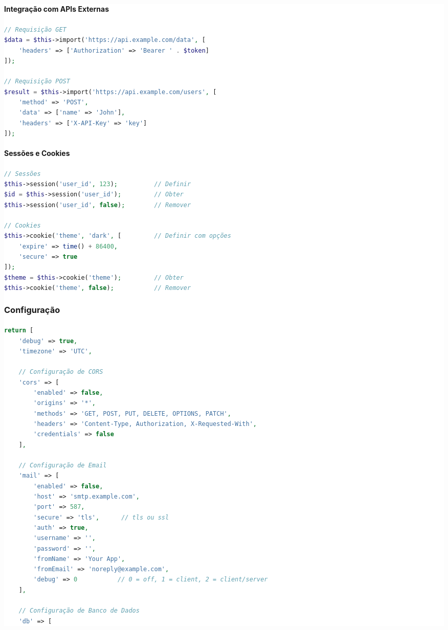#### Integração com APIs Externas

```php
// Requisição GET
$data = $this->import('https://api.example.com/data', [
    'headers' => ['Authorization' => 'Bearer ' . $token]
]);

// Requisição POST
$result = $this->import('https://api.example.com/users', [
    'method' => 'POST',
    'data' => ['name' => 'John'],
    'headers' => ['X-API-Key' => 'key']
]);
```

#### Sessões e Cookies

```php
// Sessões
$this->session('user_id', 123);          // Definir
$id = $this->session('user_id');         // Obter
$this->session('user_id', false);        // Remover

// Cookies
$this->cookie('theme', 'dark', [         // Definir com opções
    'expire' => time() + 86400,
    'secure' => true
]);
$theme = $this->cookie('theme');         // Obter
$this->cookie('theme', false);           // Remover
```

### Configuração

```php
return [
    'debug' => true,
    'timezone' => 'UTC',
    
    // Configuração de CORS
    'cors' => [
        'enabled' => false,
        'origins' => '*',
        'methods' => 'GET, POST, PUT, DELETE, OPTIONS, PATCH',
        'headers' => 'Content-Type, Authorization, X-Requested-With',
        'credentials' => false
    ],
    
    // Configuração de Email
    'mail' => [
        'enabled' => false,
        'host' => 'smtp.example.com',
        'port' => 587,
        'secure' => 'tls',      // tls ou ssl
        'auth' => true,
        'username' => '',
        'password' => '',
        'fromName' => 'Your App',
        'fromEmail' => 'noreply@example.com',
        'debug' => 0           // 0 = off, 1 = client, 2 = client/server
    ],
    
    // Configuração de Banco de Dados
    'db' => [
```